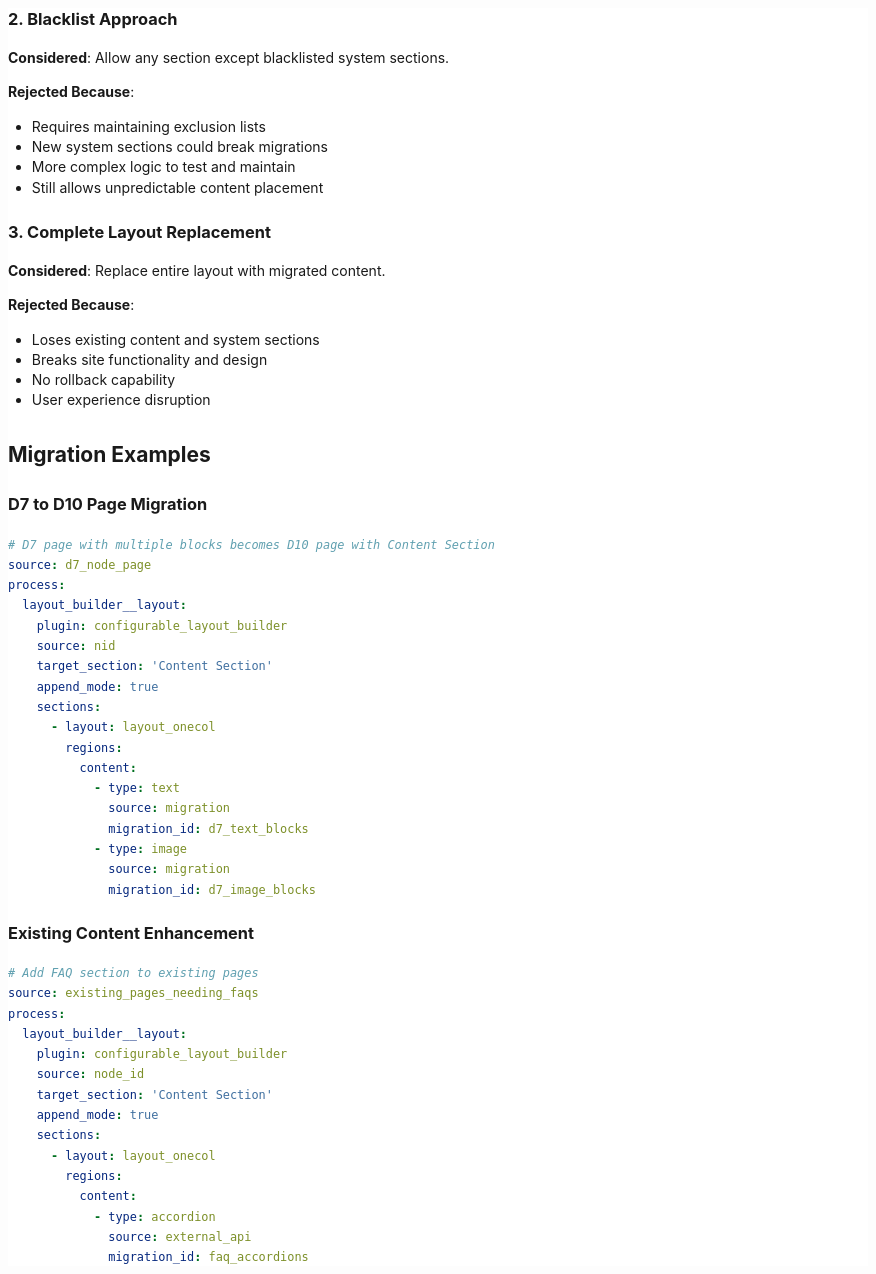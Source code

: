 ### 2. Blacklist Approach
**Considered**: Allow any section except blacklisted system sections.

**Rejected Because**:
- Requires maintaining exclusion lists
- New system sections could break migrations
- More complex logic to test and maintain
- Still allows unpredictable content placement

### 3. Complete Layout Replacement
**Considered**: Replace entire layout with migrated content.

**Rejected Because**:
- Loses existing content and system sections
- Breaks site functionality and design
- No rollback capability
- User experience disruption

## Migration Examples

### D7 to D10 Page Migration

```yaml
# D7 page with multiple blocks becomes D10 page with Content Section
source: d7_node_page
process:
  layout_builder__layout:
    plugin: configurable_layout_builder
    source: nid
    target_section: 'Content Section'
    append_mode: true
    sections:
      - layout: layout_onecol
        regions:
          content:
            - type: text
              source: migration
              migration_id: d7_text_blocks
            - type: image
              source: migration  
              migration_id: d7_image_blocks
```

### Existing Content Enhancement

```yaml
# Add FAQ section to existing pages
source: existing_pages_needing_faqs
process:
  layout_builder__layout:
    plugin: configurable_layout_builder
    source: node_id
    target_section: 'Content Section'
    append_mode: true
    sections:
      - layout: layout_onecol
        regions:
          content:
            - type: accordion
              source: external_api
              migration_id: faq_accordions
```
